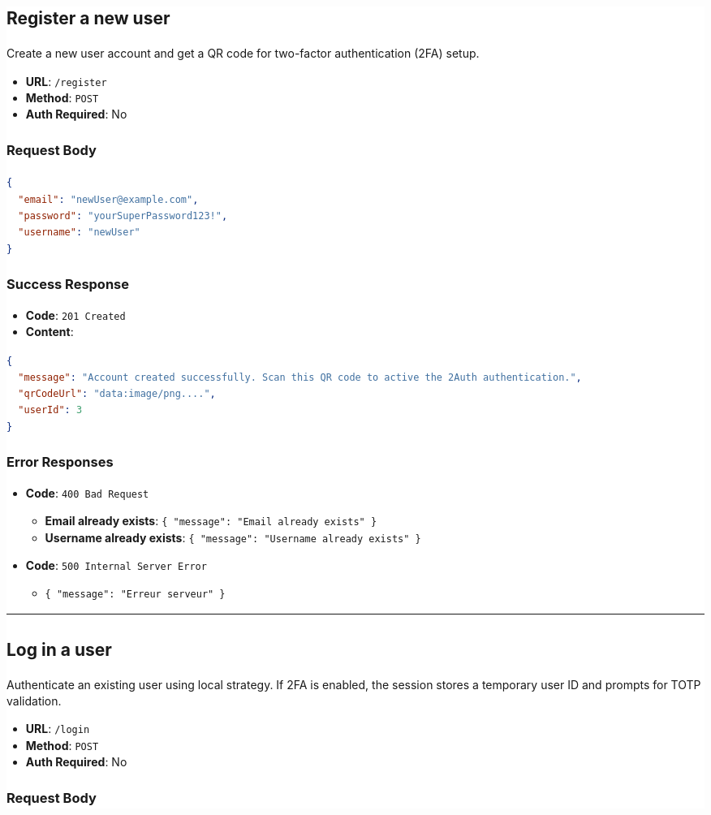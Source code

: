 ## Register a new user

Create a new user account and get a QR code for two-factor authentication (2FA) setup.

- **URL**: `/register`
- **Method**: `POST`
- **Auth Required**: No

### Request Body

```json
{
  "email": "newUser@example.com",
  "password": "yourSuperPassword123!",
  "username": "newUser"
}
```

### Success Response

- **Code**: `201 Created`
- **Content**:

```json
{
  "message": "Account created successfully. Scan this QR code to active the 2Auth authentication.",
  "qrCodeUrl": "data:image/png....",
  "userId": 3
}
```

### Error Responses

- **Code**: `400 Bad Request`

  - **Email already exists**: `{ "message": "Email already exists" }`
  - **Username already exists**: `{ "message": "Username already exists" }`

- **Code**: `500 Internal Server Error`

  - `{ "message": "Erreur serveur" }`

---

## Log in a user

Authenticate an existing user using local strategy. If 2FA is enabled, the session stores a temporary user ID and prompts for TOTP validation.

- **URL**: `/login`
- **Method**: `POST`
- **Auth Required**: No

### Request Body
